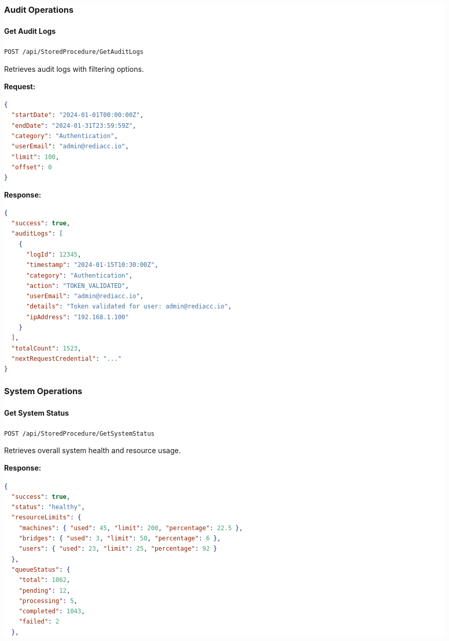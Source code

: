 ### Audit Operations

#### Get Audit Logs
```http
POST /api/StoredProcedure/GetAuditLogs
```

Retrieves audit logs with filtering options.

**Request:**
```json
{
  "startDate": "2024-01-01T00:00:00Z",
  "endDate": "2024-01-31T23:59:59Z",
  "category": "Authentication",
  "userEmail": "admin@rediacc.io",
  "limit": 100,
  "offset": 0
}
```

**Response:**
```json
{
  "success": true,
  "auditLogs": [
    {
      "logId": 12345,
      "timestamp": "2024-01-15T10:30:00Z",
      "category": "Authentication",
      "action": "TOKEN_VALIDATED",
      "userEmail": "admin@rediacc.io",
      "details": "Token validated for user: admin@rediacc.io",
      "ipAddress": "192.168.1.100"
    }
  ],
  "totalCount": 1523,
  "nextRequestCredential": "..."
}
```

### System Operations

#### Get System Status
```http
POST /api/StoredProcedure/GetSystemStatus
```

Retrieves overall system health and resource usage.

**Response:**
```json
{
  "success": true,
  "status": "healthy",
  "resourceLimits": {
    "machines": { "used": 45, "limit": 200, "percentage": 22.5 },
    "bridges": { "used": 3, "limit": 50, "percentage": 6 },
    "users": { "used": 23, "limit": 25, "percentage": 92 }
  },
  "queueStatus": {
    "total": 1062,
    "pending": 12,
    "processing": 5,
    "completed": 1043,
    "failed": 2
  },
```